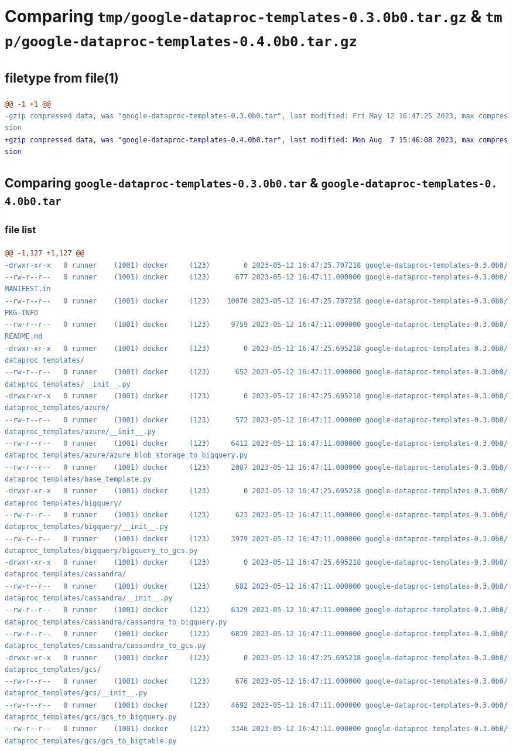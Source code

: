# Comparing `tmp/google-dataproc-templates-0.3.0b0.tar.gz` & `tmp/google-dataproc-templates-0.4.0b0.tar.gz`

## filetype from file(1)

```diff
@@ -1 +1 @@
-gzip compressed data, was "google-dataproc-templates-0.3.0b0.tar", last modified: Fri May 12 16:47:25 2023, max compression
+gzip compressed data, was "google-dataproc-templates-0.4.0b0.tar", last modified: Mon Aug  7 15:46:08 2023, max compression
```

## Comparing `google-dataproc-templates-0.3.0b0.tar` & `google-dataproc-templates-0.4.0b0.tar`

### file list

```diff
@@ -1,127 +1,127 @@
-drwxr-xr-x   0 runner    (1001) docker     (123)        0 2023-05-12 16:47:25.707218 google-dataproc-templates-0.3.0b0/
--rw-r--r--   0 runner    (1001) docker     (123)      677 2023-05-12 16:47:11.000000 google-dataproc-templates-0.3.0b0/MANIFEST.in
--rw-r--r--   0 runner    (1001) docker     (123)    10070 2023-05-12 16:47:25.707218 google-dataproc-templates-0.3.0b0/PKG-INFO
--rw-r--r--   0 runner    (1001) docker     (123)     9759 2023-05-12 16:47:11.000000 google-dataproc-templates-0.3.0b0/README.md
-drwxr-xr-x   0 runner    (1001) docker     (123)        0 2023-05-12 16:47:25.695218 google-dataproc-templates-0.3.0b0/dataproc_templates/
--rw-r--r--   0 runner    (1001) docker     (123)      652 2023-05-12 16:47:11.000000 google-dataproc-templates-0.3.0b0/dataproc_templates/__init__.py
-drwxr-xr-x   0 runner    (1001) docker     (123)        0 2023-05-12 16:47:25.695218 google-dataproc-templates-0.3.0b0/dataproc_templates/azure/
--rw-r--r--   0 runner    (1001) docker     (123)      572 2023-05-12 16:47:11.000000 google-dataproc-templates-0.3.0b0/dataproc_templates/azure/__init__.py
--rw-r--r--   0 runner    (1001) docker     (123)     6412 2023-05-12 16:47:11.000000 google-dataproc-templates-0.3.0b0/dataproc_templates/azure/azure_blob_storage_to_bigquery.py
--rw-r--r--   0 runner    (1001) docker     (123)     2087 2023-05-12 16:47:11.000000 google-dataproc-templates-0.3.0b0/dataproc_templates/base_template.py
-drwxr-xr-x   0 runner    (1001) docker     (123)        0 2023-05-12 16:47:25.695218 google-dataproc-templates-0.3.0b0/dataproc_templates/bigquery/
--rw-r--r--   0 runner    (1001) docker     (123)      623 2023-05-12 16:47:11.000000 google-dataproc-templates-0.3.0b0/dataproc_templates/bigquery/__init__.py
--rw-r--r--   0 runner    (1001) docker     (123)     3979 2023-05-12 16:47:11.000000 google-dataproc-templates-0.3.0b0/dataproc_templates/bigquery/bigquery_to_gcs.py
-drwxr-xr-x   0 runner    (1001) docker     (123)        0 2023-05-12 16:47:25.695218 google-dataproc-templates-0.3.0b0/dataproc_templates/cassandra/
--rw-r--r--   0 runner    (1001) docker     (123)      682 2023-05-12 16:47:11.000000 google-dataproc-templates-0.3.0b0/dataproc_templates/cassandra/__init__.py
--rw-r--r--   0 runner    (1001) docker     (123)     6329 2023-05-12 16:47:11.000000 google-dataproc-templates-0.3.0b0/dataproc_templates/cassandra/cassandra_to_bigquery.py
--rw-r--r--   0 runner    (1001) docker     (123)     6839 2023-05-12 16:47:11.000000 google-dataproc-templates-0.3.0b0/dataproc_templates/cassandra/cassandra_to_gcs.py
-drwxr-xr-x   0 runner    (1001) docker     (123)        0 2023-05-12 16:47:25.695218 google-dataproc-templates-0.3.0b0/dataproc_templates/gcs/
--rw-r--r--   0 runner    (1001) docker     (123)      676 2023-05-12 16:47:11.000000 google-dataproc-templates-0.3.0b0/dataproc_templates/gcs/__init__.py
--rw-r--r--   0 runner    (1001) docker     (123)     4692 2023-05-12 16:47:11.000000 google-dataproc-templates-0.3.0b0/dataproc_templates/gcs/gcs_to_bigquery.py
--rw-r--r--   0 runner    (1001) docker     (123)     3346 2023-05-12 16:47:11.000000 google-dataproc-templates-0.3.0b0/dataproc_templates/gcs/gcs_to_bigtable.py
```